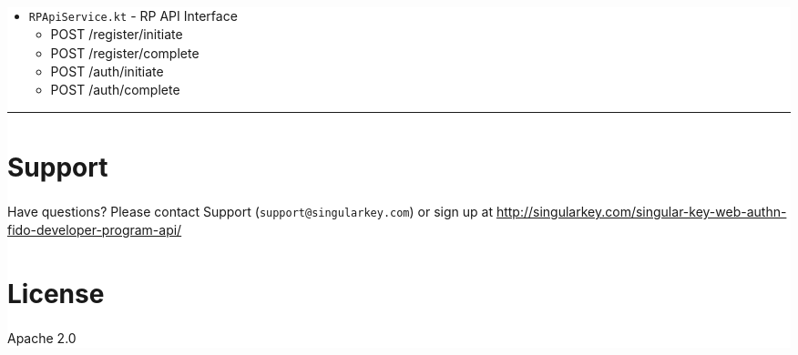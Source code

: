  * `RPApiService.kt` - RP API Interface
    * POST /register/initiate
    * POST /register/complete
    * POST /auth/initiate
    * POST /auth/complete

------------
# Support
Have questions? Please contact Support (`support@singularkey.com`) or sign up at http://singularkey.com/singular-key-web-authn-fido-developer-program-api/

# License
Apache 2.0